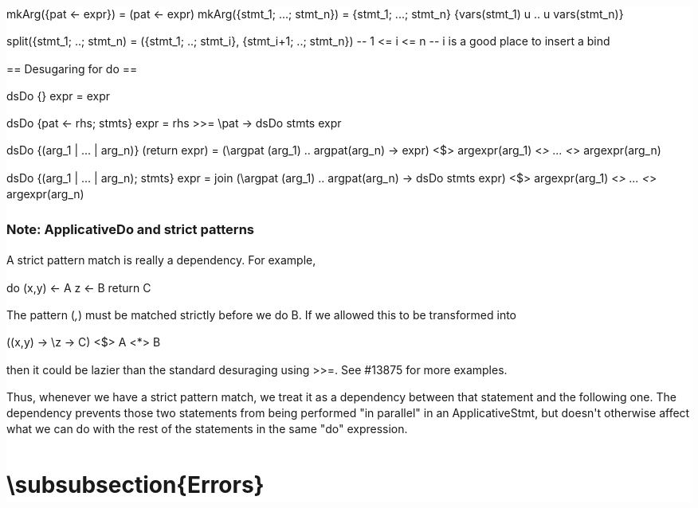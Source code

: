 mkArg({pat <- expr}) = (pat <- expr)
mkArg({stmt_1; ...; stmt_n}) =
  {stmt_1; ...; stmt_n} {vars(stmt_1) u .. u vars(stmt_n)}

split({stmt_1; ..; stmt_n) =
  ({stmt_1; ..; stmt_i}, {stmt_i+1; ..; stmt_n})
  -- 1 <= i <= n
  -- i is a good place to insert a bind

== Desugaring for do ==

dsDo {} expr = expr

dsDo {pat <- rhs; stmts} expr =
   rhs >>= \pat -> dsDo stmts expr

dsDo {(arg_1 | ... | arg_n)} (return expr) =
  (\argpat (arg_1) .. argpat(arg_n) -> expr)
     <$> argexpr(arg_1)
     <*> ...
     <*> argexpr(arg_n)

dsDo {(arg_1 | ... | arg_n); stmts} expr =
  join (\argpat (arg_1) .. argpat(arg_n) -> dsDo stmts expr)
     <$> argexpr(arg_1)
     <*> ...
     <*> argexpr(arg_n)



### Note: ApplicativeDo and strict patterns

A strict pattern match is really a dependency.  For example,

do
  (x,y) <- A
  z <- B
  return C

The pattern (_,_) must be matched strictly before we do B.  If we
allowed this to be transformed into

  (\(x,y) -> \z -> C) <$> A <*> B

then it could be lazier than the standard desuraging using >>=.  See #13875
for more examples.

Thus, whenever we have a strict pattern match, we treat it as a
dependency between that statement and the following one.  The
dependency prevents those two statements from being performed "in
parallel" in an ApplicativeStmt, but doesn't otherwise affect what we
can do with the rest of the statements in the same "do" expression.


# \subsubsection{Errors}
